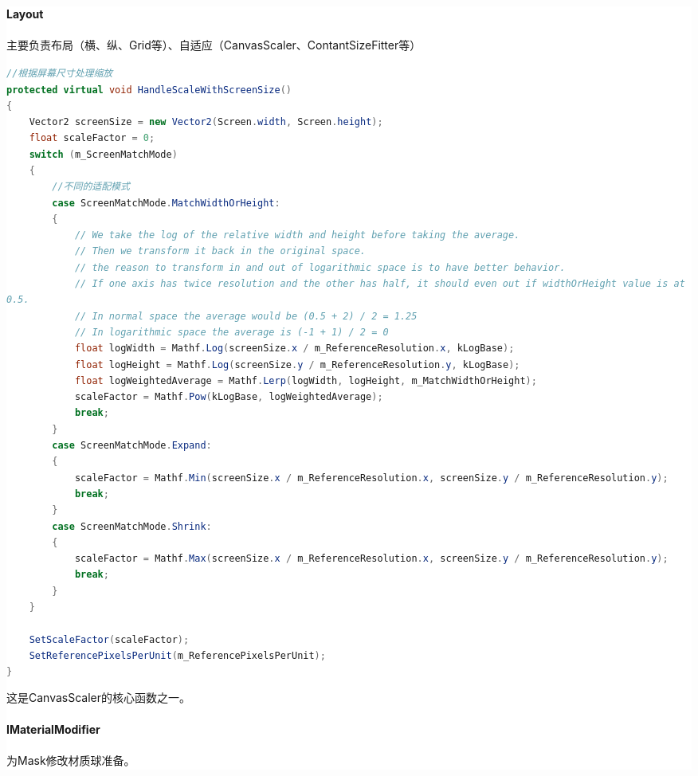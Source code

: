 #### Layout

主要负责布局（横、纵、Grid等）、自适应（CanvasScaler、ContantSizeFitter等）

```c#
//根据屏幕尺寸处理缩放
protected virtual void HandleScaleWithScreenSize()
{
    Vector2 screenSize = new Vector2(Screen.width, Screen.height);
    float scaleFactor = 0;
    switch (m_ScreenMatchMode)
    {
        //不同的适配模式
        case ScreenMatchMode.MatchWidthOrHeight:
        {
            // We take the log of the relative width and height before taking the average.
            // Then we transform it back in the original space.
            // the reason to transform in and out of logarithmic space is to have better behavior.
            // If one axis has twice resolution and the other has half, it should even out if widthOrHeight value is at 0.5.
            // In normal space the average would be (0.5 + 2) / 2 = 1.25
            // In logarithmic space the average is (-1 + 1) / 2 = 0
            float logWidth = Mathf.Log(screenSize.x / m_ReferenceResolution.x, kLogBase);
            float logHeight = Mathf.Log(screenSize.y / m_ReferenceResolution.y, kLogBase);
            float logWeightedAverage = Mathf.Lerp(logWidth, logHeight, m_MatchWidthOrHeight);
            scaleFactor = Mathf.Pow(kLogBase, logWeightedAverage);
            break;
        }
        case ScreenMatchMode.Expand:
        {
            scaleFactor = Mathf.Min(screenSize.x / m_ReferenceResolution.x, screenSize.y / m_ReferenceResolution.y);
            break;
        }
        case ScreenMatchMode.Shrink:
        {
            scaleFactor = Mathf.Max(screenSize.x / m_ReferenceResolution.x, screenSize.y / m_ReferenceResolution.y);
            break;
        }
    }

    SetScaleFactor(scaleFactor);
    SetReferencePixelsPerUnit(m_ReferencePixelsPerUnit);
}
```

这是CanvasScaler的核心函数之一。

#### IMaterialModifier

为Mask修改材质球准备。
